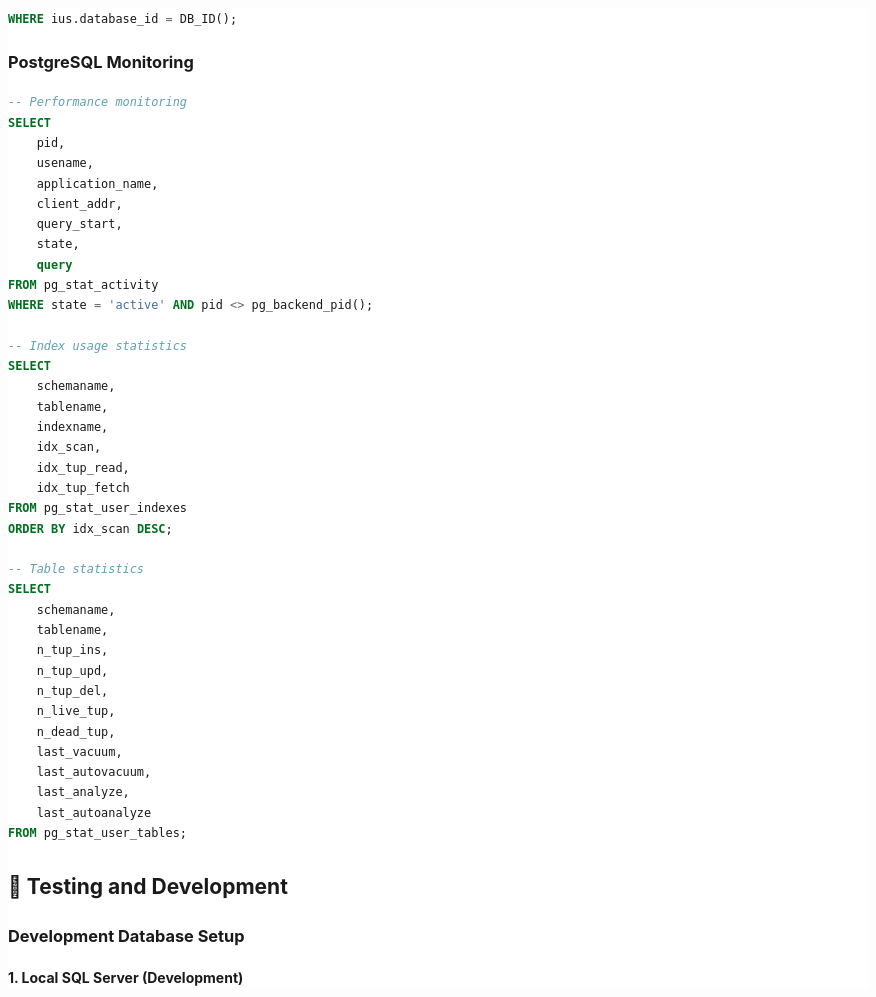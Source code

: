 ```sql
WHERE ius.database_id = DB_ID();
```

### PostgreSQL Monitoring

```sql
-- Performance monitoring
SELECT
    pid,
    usename,
    application_name,
    client_addr,
    query_start,
    state,
    query
FROM pg_stat_activity
WHERE state = 'active' AND pid <> pg_backend_pid();

-- Index usage statistics
SELECT
    schemaname,
    tablename,
    indexname,
    idx_scan,
    idx_tup_read,
    idx_tup_fetch
FROM pg_stat_user_indexes
ORDER BY idx_scan DESC;

-- Table statistics
SELECT
    schemaname,
    tablename,
    n_tup_ins,
    n_tup_upd,
    n_tup_del,
    n_live_tup,
    n_dead_tup,
    last_vacuum,
    last_autovacuum,
    last_analyze,
    last_autoanalyze
FROM pg_stat_user_tables;
```

## 🧪 Testing and Development

### Development Database Setup

#### 1. Local SQL Server (Development)
